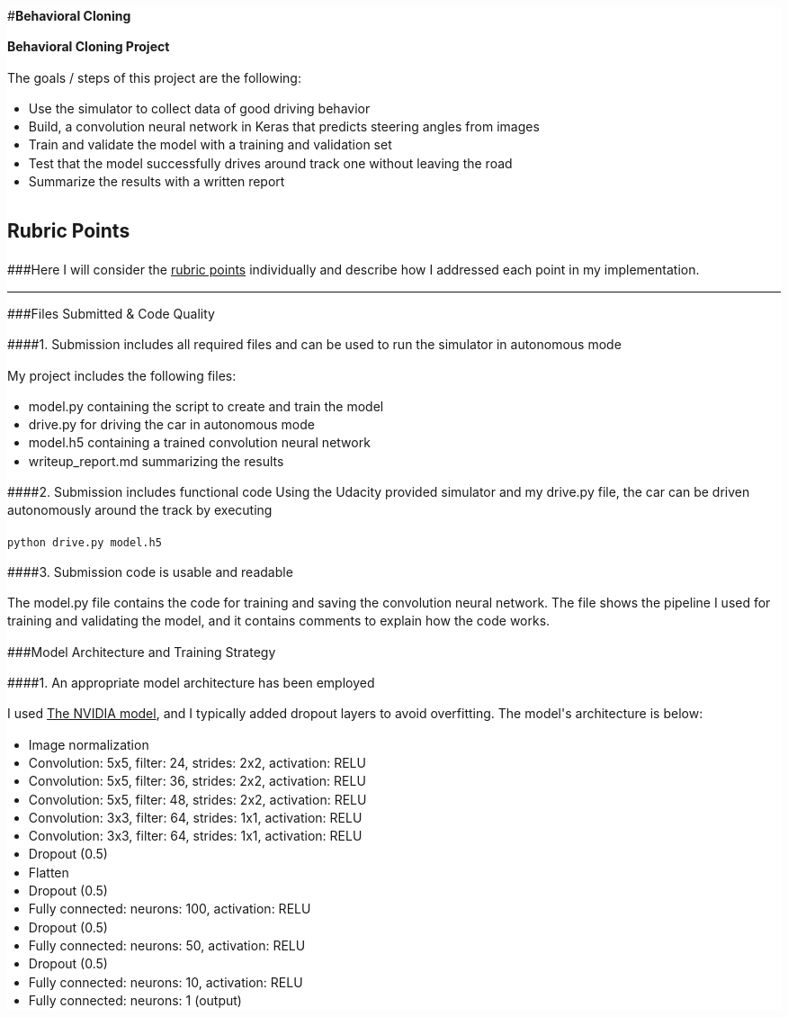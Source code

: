 #**Behavioral Cloning** 

**Behavioral Cloning Project**

The goals / steps of this project are the following:
* Use the simulator to collect data of good driving behavior
* Build, a convolution neural network in Keras that predicts steering angles from images
* Train and validate the model with a training and validation set
* Test that the model successfully drives around track one without leaving the road
* Summarize the results with a written report


[//]: # (Image References)

[image2]: ./examples/center.jpg "recovery Image"
[image3]: ./examples/Figure_1.png "chart"


## Rubric Points
###Here I will consider the [rubric points](https://review.udacity.com/#!/rubrics/432/view) individually and describe how I addressed each point in my implementation.  

---
###Files Submitted & Code Quality

####1. Submission includes all required files and can be used to run the simulator in autonomous mode

My project includes the following files:
* model.py containing the script to create and train the model
* drive.py for driving the car in autonomous mode
* model.h5 containing a trained convolution neural network 
* writeup_report.md summarizing the results

####2. Submission includes functional code
Using the Udacity provided simulator and my drive.py file, the car can be driven autonomously around the track by executing 
```sh
python drive.py model.h5
```

####3. Submission code is usable and readable

The model.py file contains the code for training and saving the convolution neural network. The file shows the pipeline I used for training and validating the model, and it contains comments to explain how the code works.

###Model Architecture and Training Strategy

####1. An appropriate model architecture has been employed

I used [The NVIDIA model](https://devblogs.nvidia.com/parallelforall/deep-learning-self-driving-cars/), and I typically added dropout layers to avoid overfitting. The model's architecture is below:

- Image normalization
- Convolution: 5x5, filter: 24, strides: 2x2, activation: RELU
- Convolution: 5x5, filter: 36, strides: 2x2, activation: RELU
- Convolution: 5x5, filter: 48, strides: 2x2, activation: RELU
- Convolution: 3x3, filter: 64, strides: 1x1, activation: RELU
- Convolution: 3x3, filter: 64, strides: 1x1, activation: RELU
- Dropout (0.5)
- Flatten
- Dropout (0.5)
- Fully connected: neurons: 100, activation: RELU
- Dropout (0.5)
- Fully connected: neurons:  50, activation: RELU
- Dropout (0.5)
- Fully connected: neurons:  10, activation: RELU
- Fully connected: neurons:   1 (output)
